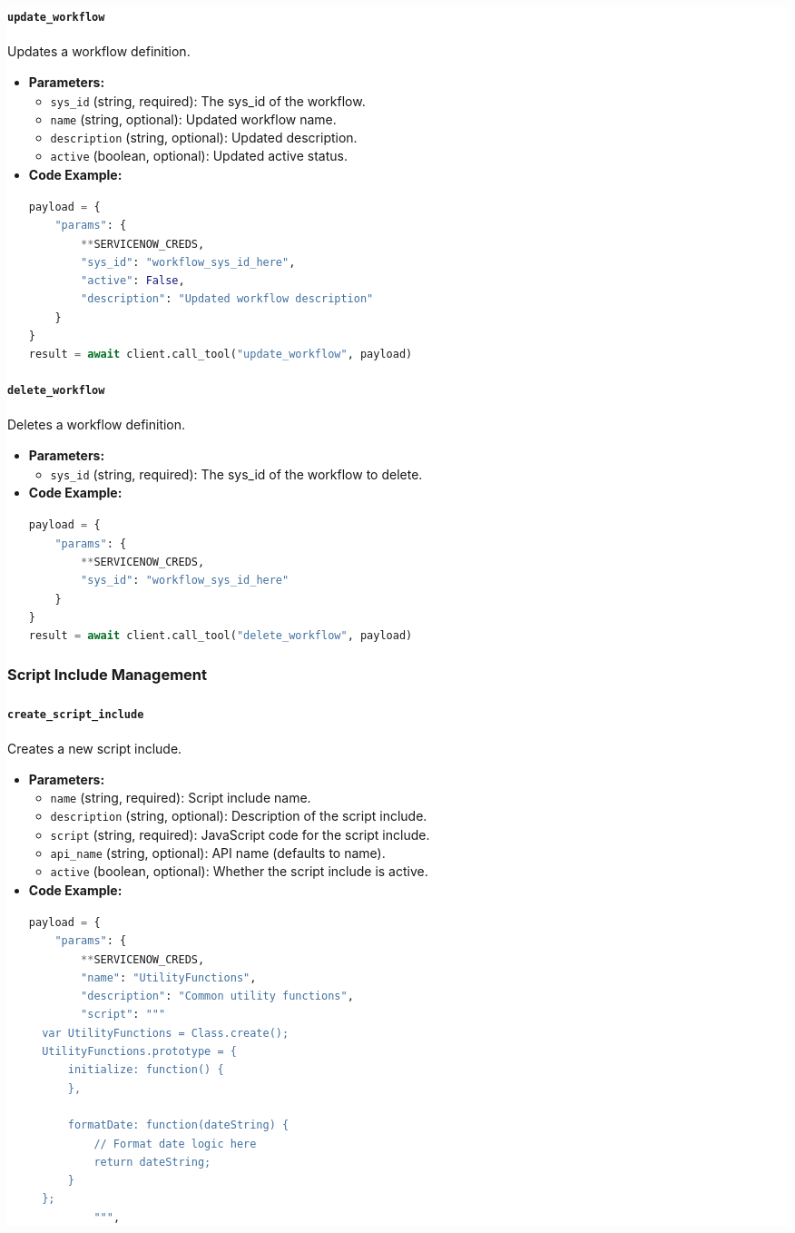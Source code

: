#### `update_workflow`
Updates a workflow definition.
- **Parameters:**
  - `sys_id` (string, required): The sys_id of the workflow.
  - `name` (string, optional): Updated workflow name.
  - `description` (string, optional): Updated description.
  - `active` (boolean, optional): Updated active status.
- **Code Example:**
  ```python
  payload = {
      "params": {
          **SERVICENOW_CREDS,
          "sys_id": "workflow_sys_id_here",
          "active": False,
          "description": "Updated workflow description"
      }
  }
  result = await client.call_tool("update_workflow", payload)
  ```

#### `delete_workflow`
Deletes a workflow definition.
- **Parameters:**
  - `sys_id` (string, required): The sys_id of the workflow to delete.
- **Code Example:**
  ```python
  payload = {
      "params": {
          **SERVICENOW_CREDS,
          "sys_id": "workflow_sys_id_here"
      }
  }
  result = await client.call_tool("delete_workflow", payload)
  ```

### Script Include Management

#### `create_script_include`
Creates a new script include.
- **Parameters:**
  - `name` (string, required): Script include name.
  - `description` (string, optional): Description of the script include.
  - `script` (string, required): JavaScript code for the script include.
  - `api_name` (string, optional): API name (defaults to name).
  - `active` (boolean, optional): Whether the script include is active.
- **Code Example:**
  ```python
  payload = {
      "params": {
          **SERVICENOW_CREDS,
          "name": "UtilityFunctions",
          "description": "Common utility functions",
          "script": """
    var UtilityFunctions = Class.create();
    UtilityFunctions.prototype = {
        initialize: function() {
        },
        
        formatDate: function(dateString) {
            // Format date logic here
            return dateString;
        }
    };
            """,
  ```